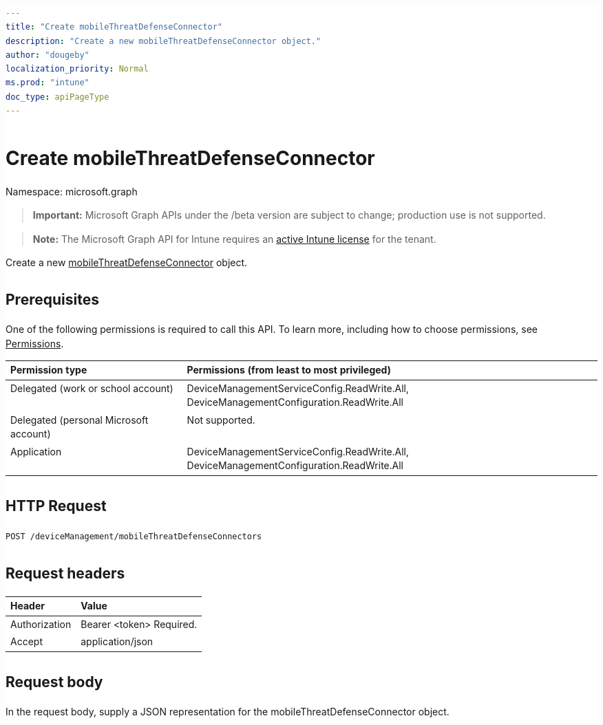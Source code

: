 ```yaml
---
title: "Create mobileThreatDefenseConnector"
description: "Create a new mobileThreatDefenseConnector object."
author: "dougeby"
localization_priority: Normal
ms.prod: "intune"
doc_type: apiPageType
---
```


# Create mobileThreatDefenseConnector

Namespace: microsoft.graph

> **Important:** Microsoft Graph APIs under the /beta version are subject to change; production use is not supported.

> **Note:** The Microsoft Graph API for Intune requires an [active Intune license](https://go.microsoft.com/fwlink/?linkid=839381) for the tenant.

Create a new [mobileThreatDefenseConnector](../resources/intune-onboarding-mobilethreatdefenseconnector.md) object.

## Prerequisites
One of the following permissions is required to call this API. To learn more, including how to choose permissions, see [Permissions](/graph/permissions-reference).

|Permission type|Permissions (from least to most privileged)|
|:---|:---|
|Delegated (work or school account)|DeviceManagementServiceConfig.ReadWrite.All, DeviceManagementConfiguration.ReadWrite.All|
|Delegated (personal Microsoft account)|Not supported.|
|Application|DeviceManagementServiceConfig.ReadWrite.All, DeviceManagementConfiguration.ReadWrite.All|

## HTTP Request

``` http
POST /deviceManagement/mobileThreatDefenseConnectors
```

## Request headers
|Header|Value|
|:---|:---|
|Authorization|Bearer &lt;token&gt; Required.|
|Accept|application/json|

## Request body
In the request body, supply a JSON representation for the mobileThreatDefenseConnector object.

